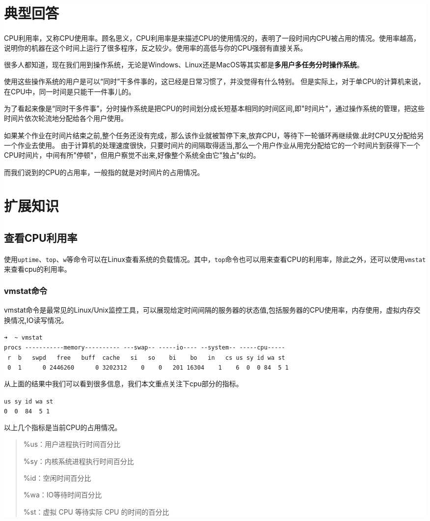 # 典型回答

CPU利用率，又称CPU使用率。顾名思义，CPU利用率是来描述CPU的使用情况的，表明了一段时间内CPU被占用的情况。使用率越高，说明你的机器在这个时间上运行了很多程序，反之较少。使用率的高低与你的CPU强弱有直接关系。

很多人都知道，现在我们用到操作系统，无论是Windows、Linux还是MacOS等其实都是**多用户多任务分时操作系统**。

使用这些操作系统的用户是可以“同时”干多件事的，这已经是日常习惯了，并没觉得有什么特别。 但是实际上，对于单CPU的计算机来说，在CPU中，同一时间是只能干一件事儿的。

为了看起来像是“同时干多件事”，分时操作系统是把CPU的时间划分成长短基本相同的时间区间,即"时间片"，通过操作系统的管理，把这些时间片依次轮流地分配给各个用户使用。

 如果某个作业在时间片结束之前,整个任务还没有完成，那么该作业就被暂停下来,放弃CPU，等待下一轮循环再继续做.此时CPU又分配给另一个作业去使用。 由于计算机的处理速度很快，只要时间片的间隔取得适当,那么一个用户作业从用完分配给它的一个时间片到获得下一个CPU时间片，中间有所"停顿"，但用户察觉不出来,好像整个系统全由它"独占"似的。

而我们说到的CPU的占用率，一般指的就是对时间片的占用情况。

# 扩展知识
## 查看CPU利用率

使用`uptime`、`top`、`w`等命令可以在Linux查看系统的负载情况。其中，`top`命令也可以用来查看CPU的利用率，除此之外，还可以使用`vmstat`来查看cpu的利用率。

### vmstat命令

vmstat命令是最常见的Linux/Unix监控工具，可以展现给定时间间隔的服务器的状态值,包括服务器的CPU使用率，内存使用，虚拟内存交换情况,IO读写情况。

```
➜  ~ vmstat
procs -----------memory---------- ---swap-- -----io---- --system-- -----cpu-----
 r  b   swpd   free   buff  cache   si   so    bi    bo   in   cs us sy id wa st
 0  1      0 2446260      0 3202312    0    0   201 16304    1    6  0  0 84  5 1
```

从上面的结果中我们可以看到很多信息，我们本文重点关注下cpu部分的指标。

```
us sy id wa st
0  0  84  5 1
```

以上几个指标是当前CPU的占用情况。

> %us：用户进程执行时间百分比
>  
>  
> %sy：内核系统进程执行时间百分比
>  
>  
> %id：空闲时间百分比
>  
> %wa：IO等待时间百分比
>  
>  
> %st：虚拟 CPU 等待实际 CPU 的时间的百分比
